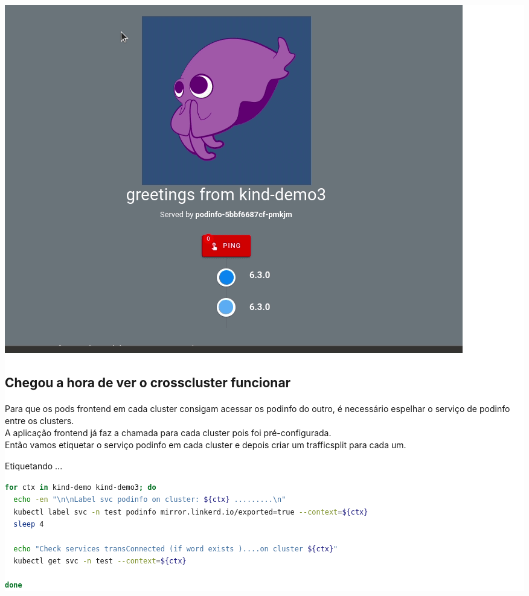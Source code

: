 ![kind-demo3](/assets/images/kind-demo3.gif)



## Chegou a hora de ver o crosscluster funcionar

Para que os pods frontend em cada cluster consigam acessar os podinfo do outro, é necessário espelhar o serviço de podinfo entre os clusters.  
A aplicação frontend já faz a chamada para cada cluster pois foi pré-configurada.  
Então vamos etiquetar o serviço podinfo em cada cluster e depois criar um trafficsplit para cada um.

Etiquetando ...

```bash
for ctx in kind-demo kind-demo3; do
  echo -en "\n\nLabel svc podinfo on cluster: ${ctx} .........\n"
  kubectl label svc -n test podinfo mirror.linkerd.io/exported=true --context=${ctx}
  sleep 4

  echo "Check services transConnected (if word exists )....on cluster ${ctx}"
  kubectl get svc -n test --context=${ctx}

done
```
